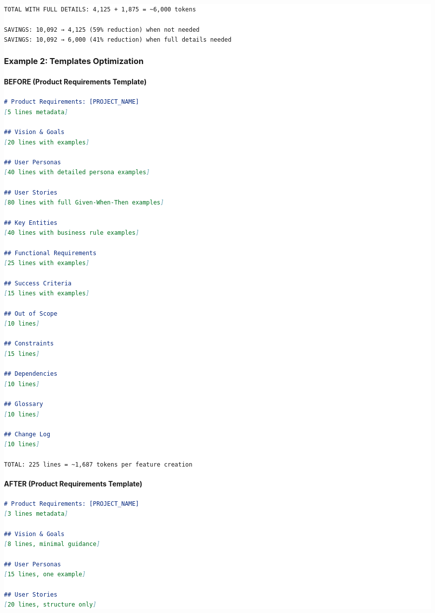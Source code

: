 ```
TOTAL WITH FULL DETAILS: 4,125 + 1,875 = ~6,000 tokens

SAVINGS: 10,092 → 4,125 (59% reduction) when not needed
SAVINGS: 10,092 → 6,000 (41% reduction) when full details needed
```

### Example 2: Templates Optimization

#### BEFORE (Product Requirements Template)
```markdown
# Product Requirements: [PROJECT_NAME]
[5 lines metadata]

## Vision & Goals
[20 lines with examples]

## User Personas
[40 lines with detailed persona examples]

## User Stories
[80 lines with full Given-When-Then examples]

## Key Entities
[40 lines with business rule examples]

## Functional Requirements
[25 lines with examples]

## Success Criteria
[15 lines with examples]

## Out of Scope
[10 lines]

## Constraints
[15 lines]

## Dependencies
[10 lines]

## Glossary
[10 lines]

## Change Log
[10 lines]

TOTAL: 225 lines = ~1,687 tokens per feature creation
```

#### AFTER (Product Requirements Template)
```markdown
# Product Requirements: [PROJECT_NAME]
[3 lines metadata]

## Vision & Goals
[8 lines, minimal guidance]

## User Personas
[15 lines, one example]

## User Stories
[20 lines, structure only]

```
